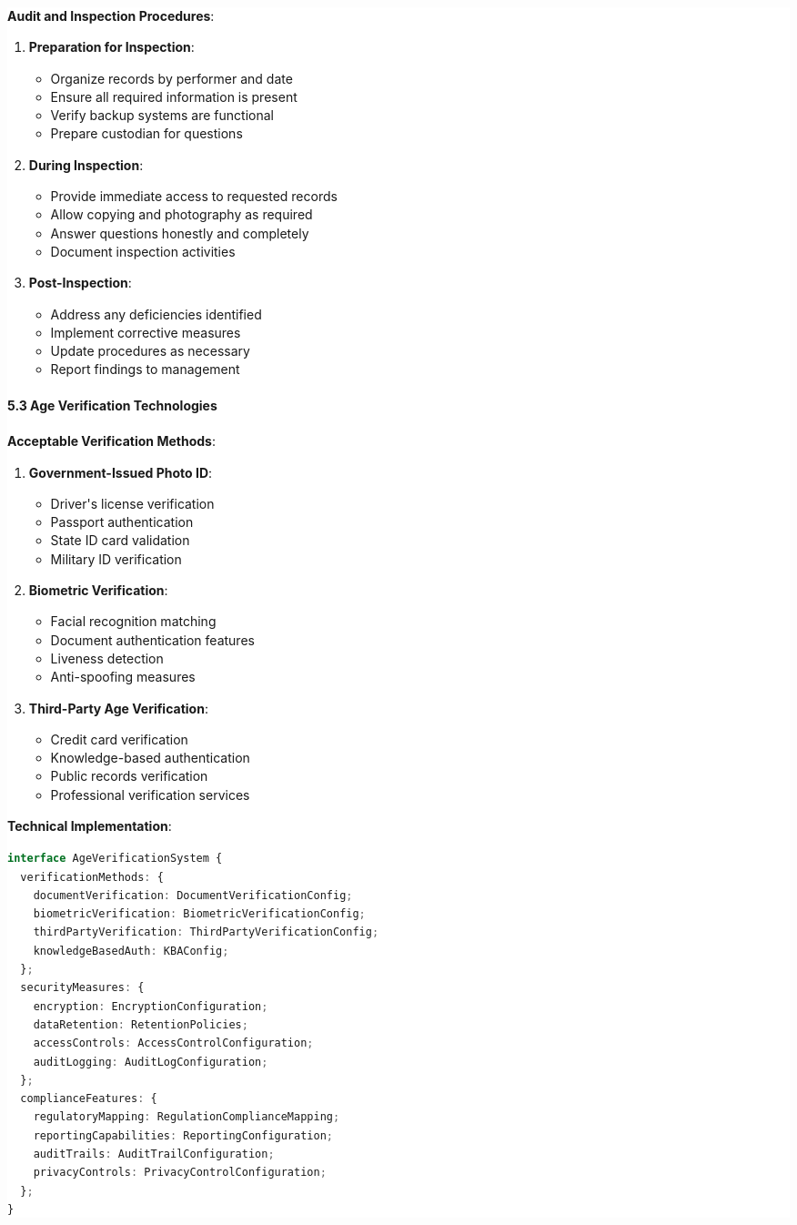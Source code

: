 **Audit and Inspection Procedures**:

1. **Preparation for Inspection**:
   - Organize records by performer and date
   - Ensure all required information is present
   - Verify backup systems are functional
   - Prepare custodian for questions

2. **During Inspection**:
   - Provide immediate access to requested records
   - Allow copying and photography as required
   - Answer questions honestly and completely
   - Document inspection activities

3. **Post-Inspection**:
   - Address any deficiencies identified
   - Implement corrective measures
   - Update procedures as necessary
   - Report findings to management

#### 5.3 Age Verification Technologies

**Acceptable Verification Methods**:

1. **Government-Issued Photo ID**:
   - Driver's license verification
   - Passport authentication
   - State ID card validation
   - Military ID verification

2. **Biometric Verification**:
   - Facial recognition matching
   - Document authentication features
   - Liveness detection
   - Anti-spoofing measures

3. **Third-Party Age Verification**:
   - Credit card verification
   - Knowledge-based authentication
   - Public records verification
   - Professional verification services

**Technical Implementation**:

```typescript
interface AgeVerificationSystem {
  verificationMethods: {
    documentVerification: DocumentVerificationConfig;
    biometricVerification: BiometricVerificationConfig;
    thirdPartyVerification: ThirdPartyVerificationConfig;
    knowledgeBasedAuth: KBAConfig;
  };
  securityMeasures: {
    encryption: EncryptionConfiguration;
    dataRetention: RetentionPolicies;
    accessControls: AccessControlConfiguration;
    auditLogging: AuditLogConfiguration;
  };
  complianceFeatures: {
    regulatoryMapping: RegulationComplianceMapping;
    reportingCapabilities: ReportingConfiguration;
    auditTrails: AuditTrailConfiguration;
    privacyControls: PrivacyControlConfiguration;
  };
}
```
